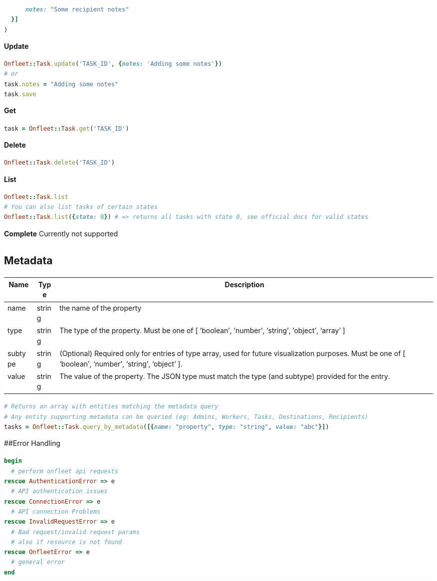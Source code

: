 ```ruby
      notes: "Some recipient notes"
  }]
)
```

**Update**
```ruby
Onfleet::Task.update('TASK_ID', {notes: 'Adding some notes'})
# or
task.notes = "Adding some notes"
task.save
```

**Get**
```ruby
task = Onfleet::Task.get('TASK_ID')
```

**Delete**
```ruby
Onfleet::Task.delete('TASK_ID')
```
**List**
```ruby
Onfleet::Task.list
# You can also list tasks of certain states
Onfleet::Task.list({state: 0}) # => returns all tasks with state 0, see official docs for valid states
```

**Complete**
Currently not supported


## Metadata
| Name        | Type   | Description  |
| ----------- |--------| --------------|
| name     | string | the name of the property |
| type     | string | The type of the property. Must be one of [ ‘boolean’, ‘number’, ‘string’, ‘object’, ‘array’ ] |
| subtype  | string | (Optional) Required only for entries of type array, used for future visualization purposes. Must be one of [ ‘boolean’, ‘number’, ‘string’, ‘object’ ]. |
| value    | string | The value of the property. The JSON type must match the type (and subtype) provided for the entry. |

```ruby
# Returns an array with entities matching the metadata query
# Any entity supporting metadata can be queried (eg: Admins, Workers, Tasks, Destinations, Recipients)
tasks = Onfleet::Task.query_by_metadata([{name: "property", type: "string", value: "abc"}])
```

##Error Handling
```ruby
begin
  # perform onfleet api requests
rescue AuthenticationError => e
  # API authentication issues
rescue ConnectionError => e
  # API connection Problems
rescue InvalidRequestError => e
  # Bad request/invalid request params
  # also if resource is not found
rescue OnfleetError => e
  # general error
end

```
